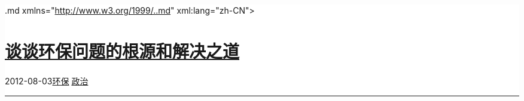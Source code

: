 <!DOCTYPE.md>
.md xmlns="http://www.w3.org/1999/..md" xml:lang="zh-CN">
<head>
<meta http-equiv="Content-Type" content="text.md; charset=utf-8" />
<meta name="generator" content="Python script by program.think@gmail.com" />
<meta name="provider" content="program-think.blogspot.com" />
<link type="text/css" rel="stylesheet" href="../../css/program-think.css" />
<title>谈谈环保问题的根源和解决之道 - 编程随想的博客</title>
</head>
<body>
<div id="main" style="width:100%;">
<h1><a href="../../index.md" title="回到首页">谈谈环保问题的根源和解决之道</a></h1>
<div class="post-info"><span class="date-header">2012-08-03</span><a href="../../tags/E78EAFE4BF9D.md" class="tag">环保</a> <a href="../../tags/E694BFE6B2BB.md" class="tag">政治</a> </div>
<hr>
<div class="post">